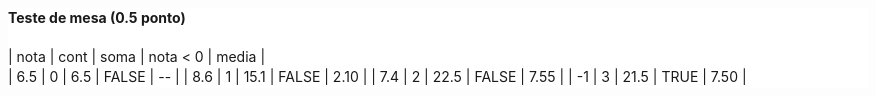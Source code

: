 #### Teste de mesa (0.5 ponto)

| nota         | cont         | soma         | nota < 0     | media        |        
|      6.5     |      0       |      6.5     |     FALSE    |      --      | 
|      8.6     |      1       |     15.1     |     FALSE    |     2.10     |
|      7.4     |      2       |     22.5     |     FALSE    |     7.55     |
|      -1      |      3       |     21.5     |     TRUE     |     7.50     |
